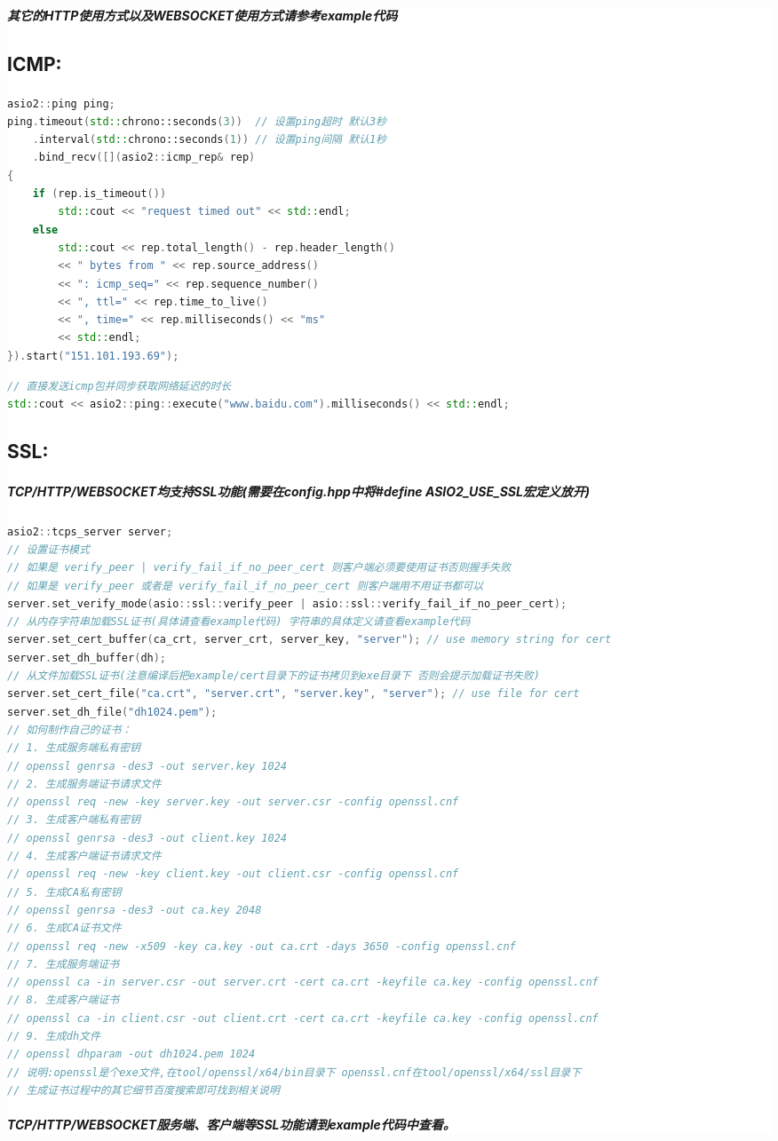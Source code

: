##### 其它的HTTP使用方式以及WEBSOCKET使用方式请参考example代码

## ICMP:
```c++
asio2::ping ping;
ping.timeout(std::chrono::seconds(3))  // 设置ping超时 默认3秒
	.interval(std::chrono::seconds(1)) // 设置ping间隔 默认1秒
	.bind_recv([](asio2::icmp_rep& rep)
{
	if (rep.is_timeout())
		std::cout << "request timed out" << std::endl;
	else
		std::cout << rep.total_length() - rep.header_length()
		<< " bytes from " << rep.source_address()
		<< ": icmp_seq=" << rep.sequence_number()
		<< ", ttl=" << rep.time_to_live()
		<< ", time=" << rep.milliseconds() << "ms"
		<< std::endl;
}).start("151.101.193.69");
```
```c++
// 直接发送icmp包并同步获取网络延迟的时长
std::cout << asio2::ping::execute("www.baidu.com").milliseconds() << std::endl;
```

## SSL:
##### TCP/HTTP/WEBSOCKET均支持SSL功能(需要在config.hpp中将#define ASIO2_USE_SSL宏定义放开)
```c++
asio2::tcps_server server;
// 设置证书模式
// 如果是 verify_peer | verify_fail_if_no_peer_cert 则客户端必须要使用证书否则握手失败
// 如果是 verify_peer 或者是 verify_fail_if_no_peer_cert 则客户端用不用证书都可以
server.set_verify_mode(asio::ssl::verify_peer | asio::ssl::verify_fail_if_no_peer_cert);
// 从内存字符串加载SSL证书(具体请查看example代码) 字符串的具体定义请查看example代码
server.set_cert_buffer(ca_crt, server_crt, server_key, "server"); // use memory string for cert
server.set_dh_buffer(dh);
// 从文件加载SSL证书(注意编译后把example/cert目录下的证书拷贝到exe目录下 否则会提示加载证书失败)
server.set_cert_file("ca.crt", "server.crt", "server.key", "server"); // use file for cert
server.set_dh_file("dh1024.pem");
// 如何制作自己的证书：
// 1. 生成服务端私有密钥
// openssl genrsa -des3 -out server.key 1024
// 2. 生成服务端证书请求文件
// openssl req -new -key server.key -out server.csr -config openssl.cnf
// 3. 生成客户端私有密钥
// openssl genrsa -des3 -out client.key 1024
// 4. 生成客户端证书请求文件
// openssl req -new -key client.key -out client.csr -config openssl.cnf
// 5. 生成CA私有密钥
// openssl genrsa -des3 -out ca.key 2048
// 6. 生成CA证书文件
// openssl req -new -x509 -key ca.key -out ca.crt -days 3650 -config openssl.cnf
// 7. 生成服务端证书
// openssl ca -in server.csr -out server.crt -cert ca.crt -keyfile ca.key -config openssl.cnf
// 8. 生成客户端证书
// openssl ca -in client.csr -out client.crt -cert ca.crt -keyfile ca.key -config openssl.cnf
// 9. 生成dh文件
// openssl dhparam -out dh1024.pem 1024
// 说明:openssl是个exe文件,在tool/openssl/x64/bin目录下 openssl.cnf在tool/openssl/x64/ssl目录下
// 生成证书过程中的其它细节百度搜索即可找到相关说明
```
##### TCP/HTTP/WEBSOCKET服务端、客户端等SSL功能请到example代码中查看。